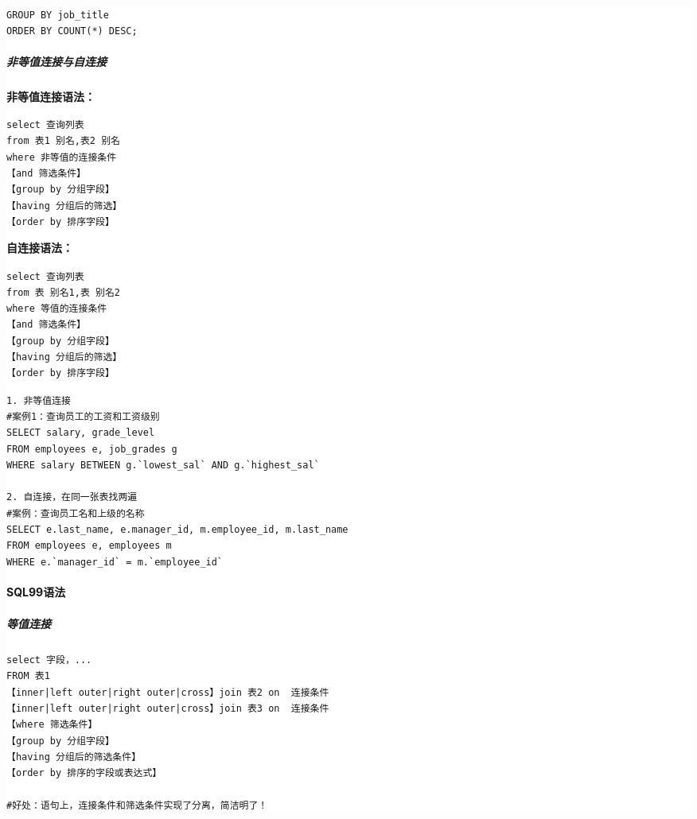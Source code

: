 ```mysql
GROUP BY job_title
ORDER BY COUNT(*) DESC;
```

##### 非等值连接与自连接

**非等值连接语法：**

```mysql
select 查询列表
from 表1 别名,表2 别名
where 非等值的连接条件
【and 筛选条件】
【group by 分组字段】
【having 分组后的筛选】
【order by 排序字段】
```

**自连接语法：**

```mysql
select 查询列表
from 表 别名1,表 别名2
where 等值的连接条件
【and 筛选条件】
【group by 分组字段】
【having 分组后的筛选】
【order by 排序字段】
```

```mysql
1. 非等值连接
#案例1：查询员工的工资和工资级别
SELECT salary, grade_level
FROM employees e, job_grades g
WHERE salary BETWEEN g.`lowest_sal` AND g.`highest_sal`

2. 自连接，在同一张表找两遍
#案例：查询员工名和上级的名称
SELECT e.last_name, e.manager_id, m.employee_id, m.last_name 
FROM employees e, employees m
WHERE e.`manager_id` = m.`employee_id`
```

#### SQL99语法

##### 等值连接

```mysql
select 字段，...
FROM 表1
【inner|left outer|right outer|cross】join 表2 on  连接条件
【inner|left outer|right outer|cross】join 表3 on  连接条件
【where 筛选条件】
【group by 分组字段】
【having 分组后的筛选条件】
【order by 排序的字段或表达式】

#好处：语句上，连接条件和筛选条件实现了分离，简洁明了！
```
